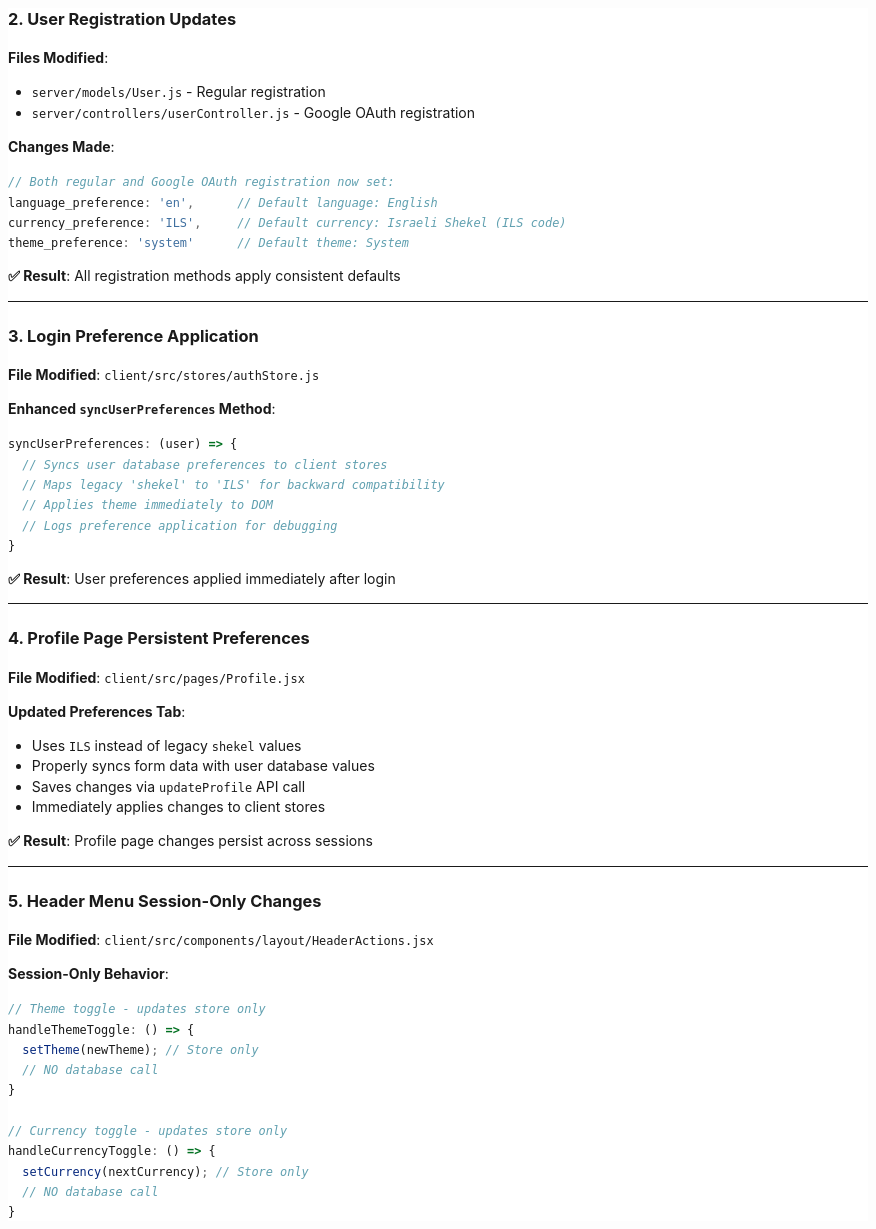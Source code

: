 
### **2. User Registration Updates**

**Files Modified**:
- `server/models/User.js` - Regular registration
- `server/controllers/userController.js` - Google OAuth registration

**Changes Made**:
```javascript
// Both regular and Google OAuth registration now set:
language_preference: 'en',      // Default language: English
currency_preference: 'ILS',     // Default currency: Israeli Shekel (ILS code)
theme_preference: 'system'      // Default theme: System
```

**✅ Result**: All registration methods apply consistent defaults

---

### **3. Login Preference Application**

**File Modified**: `client/src/stores/authStore.js`

**Enhanced `syncUserPreferences` Method**:
```javascript
syncUserPreferences: (user) => {
  // Syncs user database preferences to client stores
  // Maps legacy 'shekel' to 'ILS' for backward compatibility
  // Applies theme immediately to DOM
  // Logs preference application for debugging
}
```

**✅ Result**: User preferences applied immediately after login

---

### **4. Profile Page Persistent Preferences**

**File Modified**: `client/src/pages/Profile.jsx`

**Updated Preferences Tab**:
- Uses `ILS` instead of legacy `shekel` values
- Properly syncs form data with user database values
- Saves changes via `updateProfile` API call
- Immediately applies changes to client stores

**✅ Result**: Profile page changes persist across sessions

---

### **5. Header Menu Session-Only Changes**

**File Modified**: `client/src/components/layout/HeaderActions.jsx`

**Session-Only Behavior**:
```javascript
// Theme toggle - updates store only
handleThemeToggle: () => {
  setTheme(newTheme); // Store only
  // NO database call
}

// Currency toggle - updates store only  
handleCurrencyToggle: () => {
  setCurrency(nextCurrency); // Store only
  // NO database call
}

```